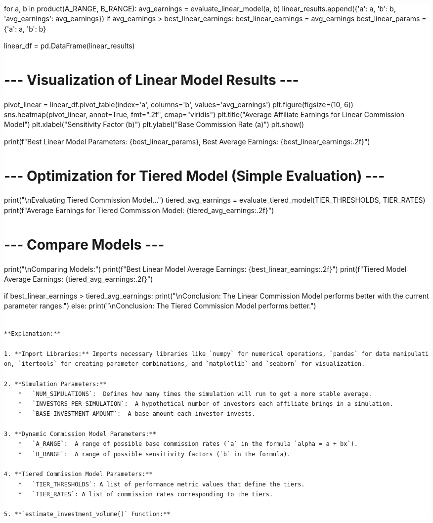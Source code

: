 for a, b in product(A_RANGE, B_RANGE):
    avg_earnings = evaluate_linear_model(a, b)
    linear_results.append({'a': a, 'b': b, 'avg_earnings': avg_earnings})
    if avg_earnings > best_linear_earnings:
        best_linear_earnings = avg_earnings
        best_linear_params = {'a': a, 'b': b}

linear_df = pd.DataFrame(linear_results)

# --- Visualization of Linear Model Results ---
pivot_linear = linear_df.pivot_table(index='a', columns='b', values='avg_earnings')
plt.figure(figsize=(10, 6))
sns.heatmap(pivot_linear, annot=True, fmt=".2f", cmap="viridis")
plt.title("Average Affiliate Earnings for Linear Commission Model")
plt.xlabel("Sensitivity Factor (b)")
plt.ylabel("Base Commission Rate (a)")
plt.show()

print(f"Best Linear Model Parameters: {best_linear_params}, Best Average Earnings: {best_linear_earnings:.2f}")

# --- Optimization for Tiered Model (Simple Evaluation) ---
print("\nEvaluating Tiered Commission Model...")
tiered_avg_earnings = evaluate_tiered_model(TIER_THRESHOLDS, TIER_RATES)
print(f"Average Earnings for Tiered Commission Model: {tiered_avg_earnings:.2f}")

# --- Compare Models ---
print("\nComparing Models:")
print(f"Best Linear Model Average Earnings: {best_linear_earnings:.2f}")
print(f"Tiered Model Average Earnings: {tiered_avg_earnings:.2f}")

if best_linear_earnings > tiered_avg_earnings:
    print("\nConclusion: The Linear Commission Model performs better with the current parameter ranges.")
else:
    print("\nConclusion: The Tiered Commission Model performs better.")
```

**Explanation:**

1. **Import Libraries:** Imports necessary libraries like `numpy` for numerical operations, `pandas` for data manipulation, `itertools` for creating parameter combinations, and `matplotlib` and `seaborn` for visualization.

2. **Simulation Parameters:**
    *   `NUM_SIMULATIONS`:  Defines how many times the simulation will run to get a more stable average.
    *   `INVESTORS_PER_SIMULATION`:  A hypothetical number of investors each affiliate brings in a simulation.
    *   `BASE_INVESTMENT_AMOUNT`:  A base amount each investor invests.

3. **Dynamic Commission Model Parameters:**
    *   `A_RANGE`:  A range of possible base commission rates (`a` in the formula `alpha = a + bx`).
    *   `B_RANGE`:  A range of possible sensitivity factors (`b` in the formula).

4. **Tiered Commission Model Parameters:**
    *   `TIER_THRESHOLDS`: A list of performance metric values that define the tiers.
    *   `TIER_RATES`: A list of commission rates corresponding to the tiers.

5. **`estimate_investment_volume()` Function:**
```